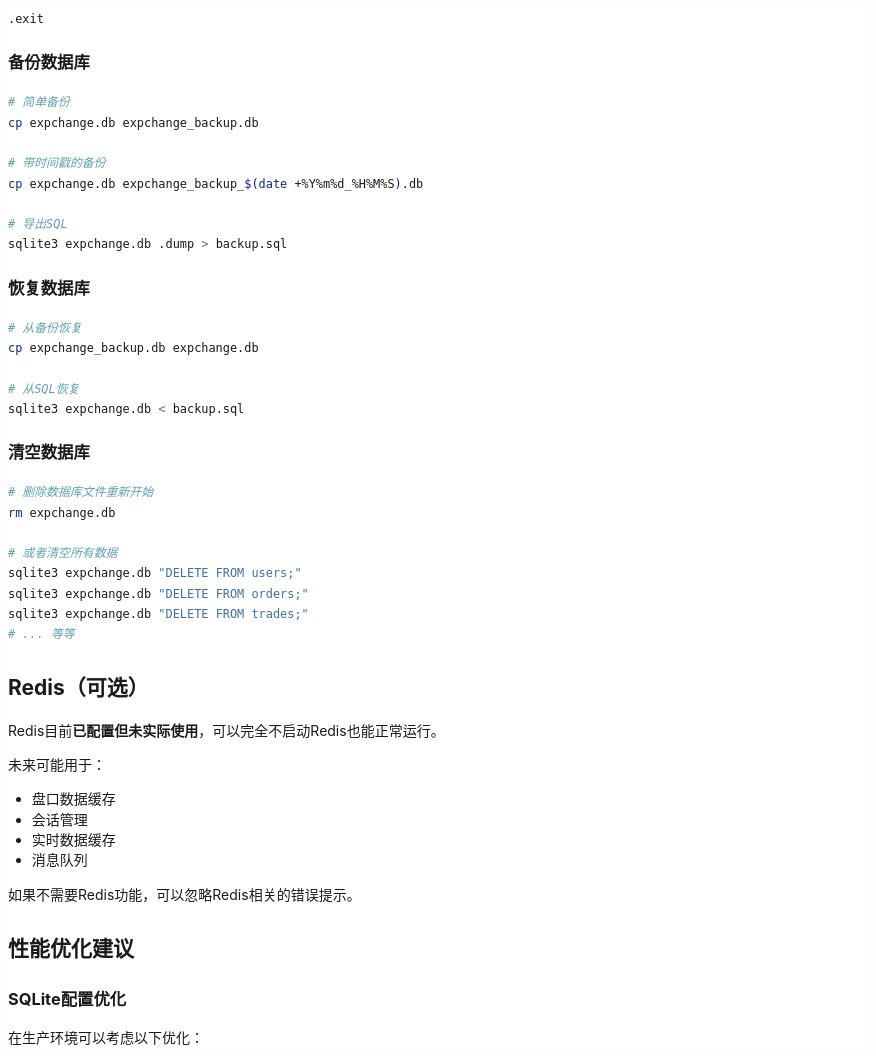 ```sql
.exit
```

### 备份数据库
```bash
# 简单备份
cp expchange.db expchange_backup.db

# 带时间戳的备份
cp expchange.db expchange_backup_$(date +%Y%m%d_%H%M%S).db

# 导出SQL
sqlite3 expchange.db .dump > backup.sql
```

### 恢复数据库
```bash
# 从备份恢复
cp expchange_backup.db expchange.db

# 从SQL恢复
sqlite3 expchange.db < backup.sql
```

### 清空数据库
```bash
# 删除数据库文件重新开始
rm expchange.db

# 或者清空所有数据
sqlite3 expchange.db "DELETE FROM users;"
sqlite3 expchange.db "DELETE FROM orders;"
sqlite3 expchange.db "DELETE FROM trades;"
# ... 等等
```

## Redis（可选）

Redis目前**已配置但未实际使用**，可以完全不启动Redis也能正常运行。

未来可能用于：
- 盘口数据缓存
- 会话管理
- 实时数据缓存
- 消息队列

如果不需要Redis功能，可以忽略Redis相关的错误提示。

## 性能优化建议

### SQLite配置优化
在生产环境可以考虑以下优化：
